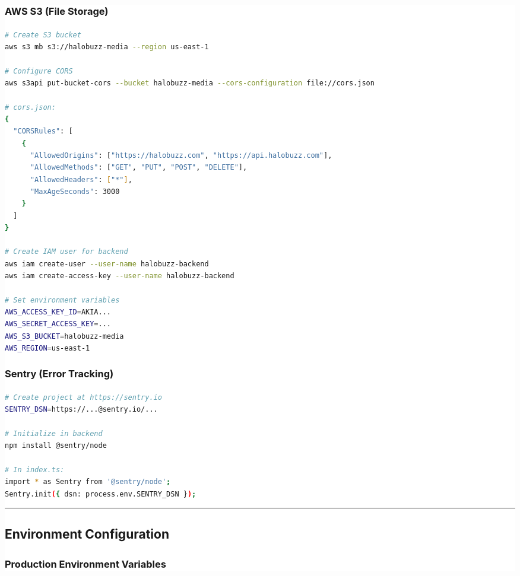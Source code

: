 ### AWS S3 (File Storage)

```bash
# Create S3 bucket
aws s3 mb s3://halobuzz-media --region us-east-1

# Configure CORS
aws s3api put-bucket-cors --bucket halobuzz-media --cors-configuration file://cors.json

# cors.json:
{
  "CORSRules": [
    {
      "AllowedOrigins": ["https://halobuzz.com", "https://api.halobuzz.com"],
      "AllowedMethods": ["GET", "PUT", "POST", "DELETE"],
      "AllowedHeaders": ["*"],
      "MaxAgeSeconds": 3000
    }
  ]
}

# Create IAM user for backend
aws iam create-user --user-name halobuzz-backend
aws iam create-access-key --user-name halobuzz-backend

# Set environment variables
AWS_ACCESS_KEY_ID=AKIA...
AWS_SECRET_ACCESS_KEY=...
AWS_S3_BUCKET=halobuzz-media
AWS_REGION=us-east-1
```

### Sentry (Error Tracking)

```bash
# Create project at https://sentry.io
SENTRY_DSN=https://...@sentry.io/...

# Initialize in backend
npm install @sentry/node

# In index.ts:
import * as Sentry from '@sentry/node';
Sentry.init({ dsn: process.env.SENTRY_DSN });
```

---

## Environment Configuration

### Production Environment Variables
